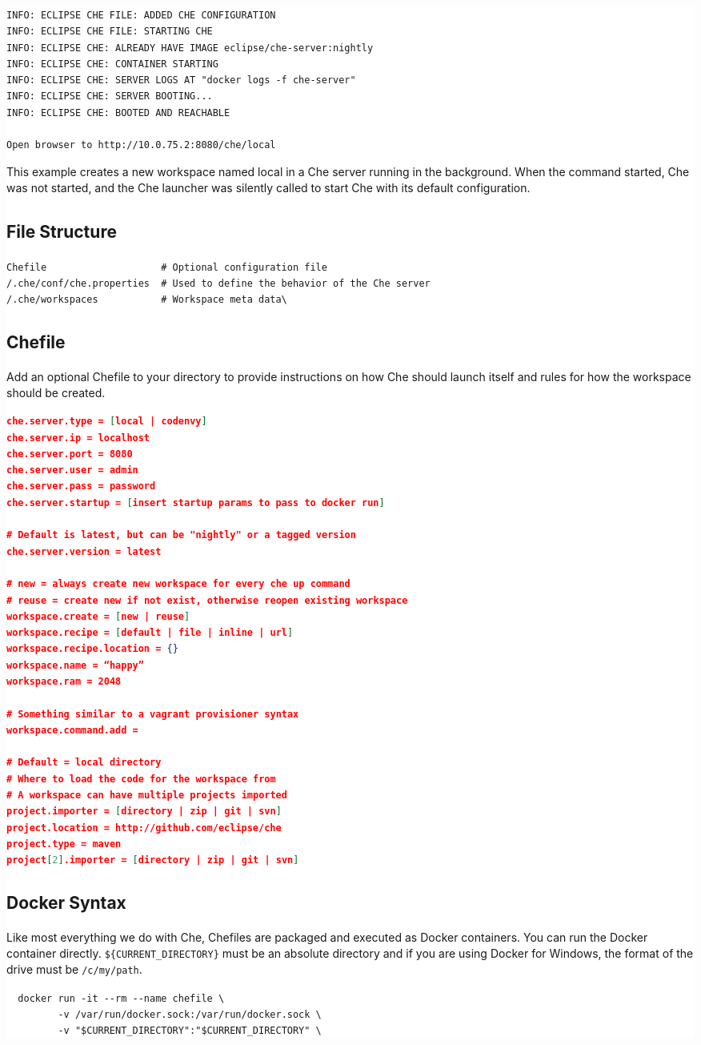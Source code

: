 ```shell  
INFO: ECLIPSE CHE FILE: ADDED CHE CONFIGURATION
INFO: ECLIPSE CHE FILE: STARTING CHE
INFO: ECLIPSE CHE: ALREADY HAVE IMAGE eclipse/che-server:nightly
INFO: ECLIPSE CHE: CONTAINER STARTING
INFO: ECLIPSE CHE: SERVER LOGS AT "docker logs -f che-server"
INFO: ECLIPSE CHE: SERVER BOOTING...
INFO: ECLIPSE CHE: BOOTED AND REACHABLE

Open browser to http://10.0.75.2:8080/che/local
```
This example creates a new workspace named local in a Che server running in the background. When the command started, Che was not started, and the Che launcher was silently called to start Che with its default configuration. 

## File Structure
```text  
Chefile                    # Optional configuration file
/.che/conf/che.properties  # Used to define the behavior of the Che server
/.che/workspaces           # Workspace meta data\
```
## Chefile
Add an optional Chefile to your directory to provide instructions on how Che should launch itself and rules for how the workspace should be created.
```json  
che.server.type = [local | codenvy]
che.server.ip = localhost
che.server.port = 8080
che.server.user = admin
che.server.pass = password
che.server.startup = [insert startup params to pass to docker run]

# Default is latest, but can be "nightly" or a tagged version
che.server.version = latest

# new = always create new workspace for every che up command
# reuse = create new if not exist, otherwise reopen existing workspace
workspace.create = [new | reuse]
workspace.recipe = [default | file | inline | url]
workspace.recipe.location = {} 
workspace.name = “happy”
workspace.ram = 2048

# Something similar to a vagrant provisioner syntax
workspace.command.add =

# Default = local directory
# Where to load the code for the workspace from
# A workspace can have multiple projects imported
project.importer = [directory | zip | git | svn]
project.location = http://github.com/eclipse/che
project.type = maven
project[2].importer = [directory | zip | git | svn]
```
## Docker Syntax
Like most everything we do with Che, Chefiles are packaged and executed as Docker containers. You can run the Docker container directly. `${CURRENT_DIRECTORY}` must be an absolute directory and if you are using Docker for Windows, the format of the drive must be `/c/my/path`.
```text  
  docker run -it --rm --name chefile \
         -v /var/run/docker.sock:/var/run/docker.sock \
         -v "$CURRENT_DIRECTORY":"$CURRENT_DIRECTORY" \
```